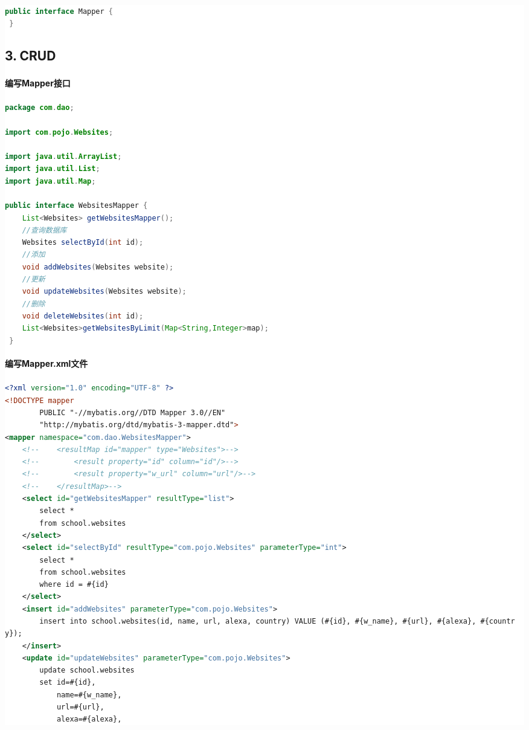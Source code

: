 

```java
public interface Mapper {
 }
```

## 3. CRUD

#### 编写Mapper接口

```java
package com.dao;

import com.pojo.Websites;

import java.util.ArrayList;
import java.util.List;
import java.util.Map;

public interface WebsitesMapper {
    List<Websites> getWebsitesMapper();
    //查询数据库
    Websites selectById(int id);
    //添加
    void addWebsites(Websites website);
    //更新
    void updateWebsites(Websites website);
    //删除
    void deleteWebsites(int id);
    List<Websites>getWebsitesByLimit(Map<String,Integer>map);
 }

```

#### 编写Mapper.xml文件

```xml
<?xml version="1.0" encoding="UTF-8" ?>
<!DOCTYPE mapper
        PUBLIC "-//mybatis.org//DTD Mapper 3.0//EN"
        "http://mybatis.org/dtd/mybatis-3-mapper.dtd">
<mapper namespace="com.dao.WebsitesMapper">
    <!--    <resultMap id="mapper" type="Websites">-->
    <!--        <result property="id" column="id"/>-->
    <!--        <result property="w_url" column="url"/>-->
    <!--    </resultMap>-->
    <select id="getWebsitesMapper" resultType="list">
        select *
        from school.websites
    </select>
    <select id="selectById" resultType="com.pojo.Websites" parameterType="int">
        select *
        from school.websites
        where id = #{id}
    </select>
    <insert id="addWebsites" parameterType="com.pojo.Websites">
        insert into school.websites(id, name, url, alexa, country) VALUE (#{id}, #{w_name}, #{url}, #{alexa}, #{country});
    </insert>
    <update id="updateWebsites" parameterType="com.pojo.Websites">
        update school.websites
        set id=#{id},
            name=#{w_name},
            url=#{url},
            alexa=#{alexa},
```